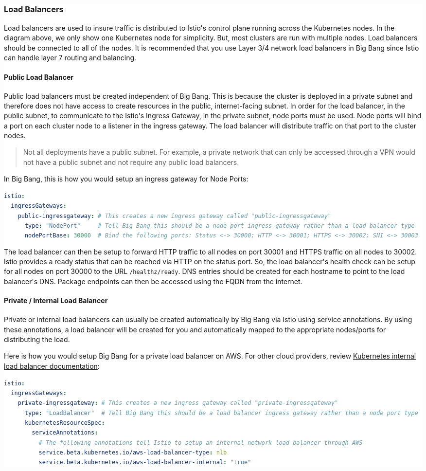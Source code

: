 ```mermaid
```

### Load Balancers

Load balancers are used to insure traffic is distributed to Istio's control plane running across the Kubernetes nodes.  In the diagram above, we only show one Kubernetes node for simplicity.  But, most clusters are run with multiple nodes.  Load balancers should be connected to all of the nodes.  It is recommended that you use Layer 3/4 network load balancers in Big Bang since Istio can handle layer 7 routing and balancing.

#### Public Load Balancer

Public load balancers must be created independent of Big Bang.  This is because the cluster is deployed in a private subnet and therefore does not have access to create resources in the public, internet-facing subnet.  In order for the load balancer, in the public subnet, to communicate to the Istio's Ingress Gateway, in the private subnet, node ports must be used.  Node ports will bind a port on each cluster node to a listener in the ingress gateway.  The load balancer will distribute traffic on that port to the cluster nodes.

> Not all deployments have a public subnet.  For example, a private network that can only be accessed through a VPN would not have a public subnet and not require any public load balancers.

In Big Bang, this is how you would setup an ingress gateway for Node Ports:

```yaml
istio:
  ingressGateways:
    public-ingressgateway: # This creates a new ingress gateway called "public-ingressgateway"
      type: "NodePort"     # Tell Big Bang this should be a node port ingress gateway rather than a load balancer type
      nodePortBase: 30000  # Bind the following ports: Status <-> 30000; HTTP <-> 30001; HTTPS <-> 30002; SNI <-> 30003
```

The load balancer can then be setup to forward HTTP traffic to all nodes on port 30001 and HTTPS traffic on all nodes to 30002.  Istio provides a ready status that can be reached via HTTP on the status port.  So, the load balancer's health check can be setup for all nodes on port 30000 to the URL `/healthz/ready`.  DNS entries should be created for each hostname to point to the load balancer's DNS.  Package endpoints can then be accessed using the FQDN from the internet.

#### Private / Internal Load Balancer

Private or internal load balancers can usually be created automatically by Big Bang via Istio using service annotations.  By using these annotations, a load balancer will be created for you and automatically mapped to the appropriate nodes/ports for distributing the load.

Here is how you would setup Big Bang for a private load balancer on AWS.  For other cloud providers, review [Kubernetes internal load balancer documentation](https://kubernetes.io/docs/concepts/services-networking/_print/#internal-load-balancer):

```yaml
istio:
  ingressGateways:
    private-ingressgateway: # This creates a new ingress gateway called "private-ingressgateway"
      type: "LoadBalancer"  # Tell Big Bang this should be a load balancer ingress gateway rather than a node port type
      kubernetesResourceSpec:
        serviceAnnotations:
          # The following annotations tell Istio to setup an internal network load balancer through AWS
          service.beta.kubernetes.io/aws-load-balancer-type: nlb
          service.beta.kubernetes.io/aws-load-balancer-internal: "true"
```
